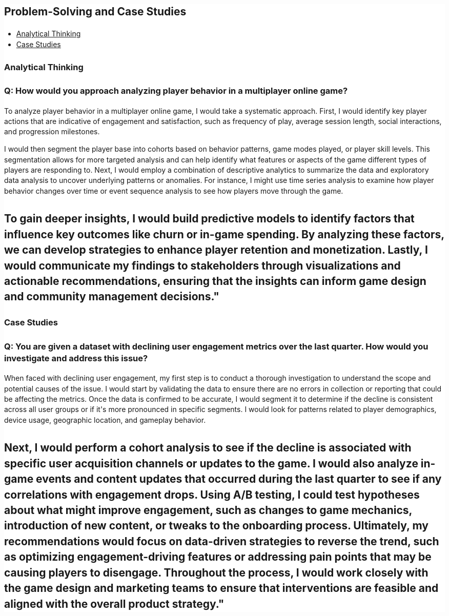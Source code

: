 ## Problem-Solving and Case Studies
- [Analytical Thinking](#analytical-thinking)
- [Case Studies](#case-studies)

### Analytical Thinking

### Q: How would you approach analyzing player behavior in a multiplayer online game?
To analyze player behavior in a multiplayer online game, I would take a systematic approach.
First, I would identify key player actions that are indicative of engagement and satisfaction, such as frequency of play, 
average session length, social interactions, and progression milestones.

I would then segment the player base into cohorts based on behavior patterns, game modes played, or player skill levels.
This segmentation allows for more targeted analysis and can help identify what features or aspects of the game different
types of players are responding to.
Next, I would employ a combination of descriptive analytics to summarize the data and exploratory data analysis to 
uncover underlying patterns or anomalies. For instance, I might use time series analysis to examine how player 
behavior changes over time or event sequence analysis to see how players move through the game.

To gain deeper insights, I would build predictive models to identify factors that influence key outcomes like 
churn or in-game spending. By analyzing these factors, we can develop strategies to enhance player retention and monetization.
Lastly, I would communicate my findings to stakeholders through visualizations and actionable recommendations, 
ensuring that the insights can inform game design and community management decisions."
---

### Case Studies

### Q: You are given a dataset with declining user engagement metrics over the last quarter. How would you investigate and address this issue?
When faced with declining user engagement, my first step is to conduct a thorough investigation to understand the scope and potential 
causes of the issue. I would start by validating the data to ensure there are no errors in collection or reporting that could be affecting the metrics.
Once the data is confirmed to be accurate, I would segment it to determine if the decline is consistent across all user
groups or if it's more pronounced in specific segments. I would look for patterns related to player demographics, device usage,
geographic location, and gameplay behavior.

Next, I would perform a cohort analysis to see if the decline is associated with specific user acquisition channels or 
updates to the game. I would also analyze in-game events and content updates that occurred during the last quarter to
see if any correlations with engagement drops.
Using A/B testing, I could test hypotheses about what might improve engagement, such as changes to game mechanics, 
introduction of new content, or tweaks to the onboarding process.
Ultimately, my recommendations would focus on data-driven strategies to reverse the trend, such as optimizing
engagement-driving features or addressing pain points that may be causing players to disengage. Throughout the process, I would work closely with the game design and marketing teams to ensure that interventions are feasible and aligned with the overall product strategy."
---

